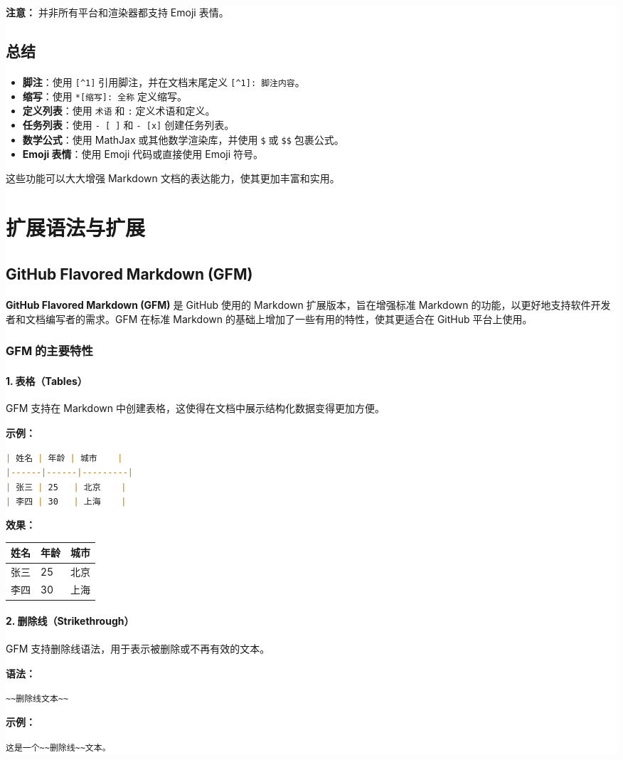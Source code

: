 **注意：** 并非所有平台和渲染器都支持 Emoji 表情。

## 总结

- **脚注**：使用 `[^1]` 引用脚注，并在文档末尾定义 `[^1]: 脚注内容`。
- **缩写**：使用 `*[缩写]: 全称` 定义缩写。
- **定义列表**：使用 `术语` 和 `:` 定义术语和定义。
- **任务列表**：使用 `- [ ]` 和 `- [x]` 创建任务列表。
- **数学公式**：使用 MathJax 或其他数学渲染库，并使用 `$` 或 `$$` 包裹公式。
- **Emoji 表情**：使用 Emoji 代码或直接使用 Emoji 符号。

这些功能可以大大增强 Markdown 文档的表达能力，使其更加丰富和实用。



# 扩展语法与扩展
## GitHub Flavored Markdown (GFM)

**GitHub Flavored Markdown (GFM)** 是 GitHub 使用的 Markdown 扩展版本，旨在增强标准 Markdown 的功能，以更好地支持软件开发者和文档编写者的需求。GFM 在标准 Markdown 的基础上增加了一些有用的特性，使其更适合在 GitHub 平台上使用。

### GFM 的主要特性

#### 1. 表格（Tables）

GFM 支持在 Markdown 中创建表格，这使得在文档中展示结构化数据变得更加方便。

**示例：**
```markdown
| 姓名 | 年龄 | 城市    |
|------|------|---------|
| 张三 | 25   | 北京    |
| 李四 | 30   | 上海    |
```

**效果：**

| 姓名 | 年龄 | 城市    |
|------|------|---------|
| 张三 | 25   | 北京    |
| 李四 | 30   | 上海    |

#### 2. 删除线（Strikethrough）

GFM 支持删除线语法，用于表示被删除或不再有效的文本。

**语法：**
```markdown
~~删除线文本~~
```

**示例：**
```markdown
这是一个~~删除线~~文本。
```


[^1]: 脚注内容。
[标识符]: 链接地址
[1]: https://www.google.com
[1]: https://www.google.com
[标识符]: 图片链接
[1]: https://example.com/image.jpg
[1]: https://example.com/image.jpg
[^1]: 脚注内容。
[^1]: 这是一个脚注的示例。
[^1]: 这是一个脚注的示例。
[^first]: 第一个脚注的内容。
[^second]: 第二个脚注的内容。
[^first]: 第一个脚注的内容。
[^second]: 第二个脚注的内容。